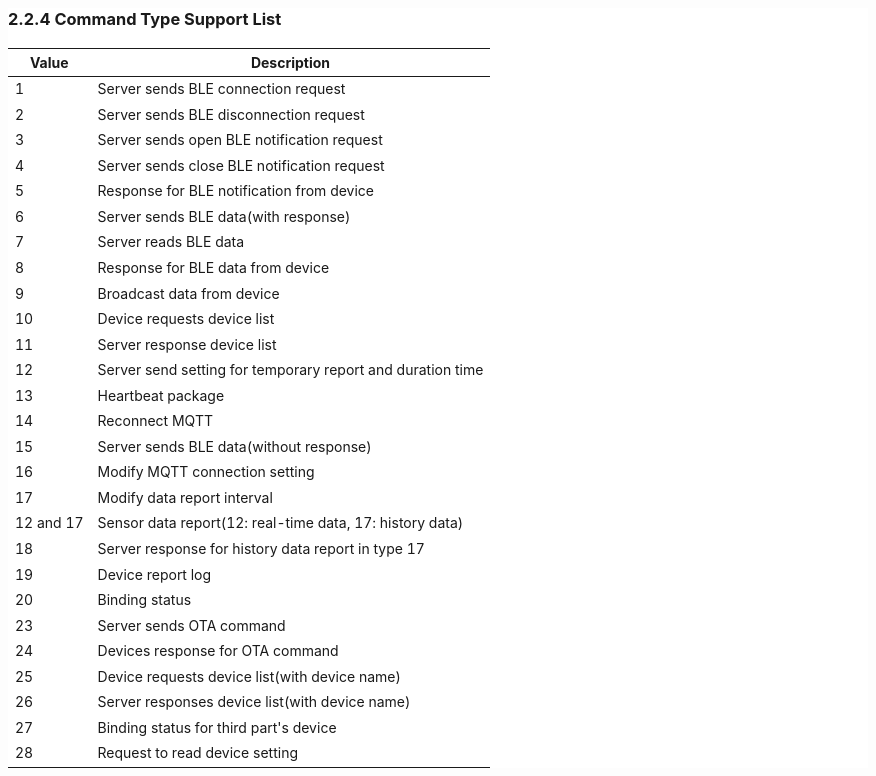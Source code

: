 ### 2.2.4 Command Type Support List

| Value     | Description                                                |
| --------- | ---------------------------------------------------------- |
| 1         | Server sends BLE connection request                        |
| 2         | Server sends BLE disconnection request                     |
| 3         | Server sends open BLE notification request                 |
| 4         | Server sends close BLE notification request                |
| 5         | Response for BLE notification from device                  |
| 6         | Server sends BLE data(with response)                       |
| 7         | Server reads BLE data                                      |
| 8         | Response for BLE data from device                          |
| 9         | Broadcast data from device                                 |
| 10        | Device requests device list                                |
| 11        | Server response device list                                |
| 12        | Server send setting for temporary report and duration time |
| 13        | Heartbeat package                                          |
| 14        | Reconnect MQTT                                             |
| 15        | Server sends BLE data(without response)                    |
| 16        | Modify MQTT connection setting                             |
| 17        | Modify data report interval                                |
| 12 and 17 | Sensor data report(12: real-time data, 17: history data)   |
| 18        | Server response for history data report in type 17         |
| 19        | Device report log                                          |
| 20        | Binding status                                             |
| 23        | Server sends OTA command                                   |
| 24        | Devices response for OTA command                           |
| 25        | Device requests device list(with device name)              |
| 26        | Server responses device list(with device name)             |
| 27        | Binding status for third part's device                     |
| 28        | Request to read device setting                             |
